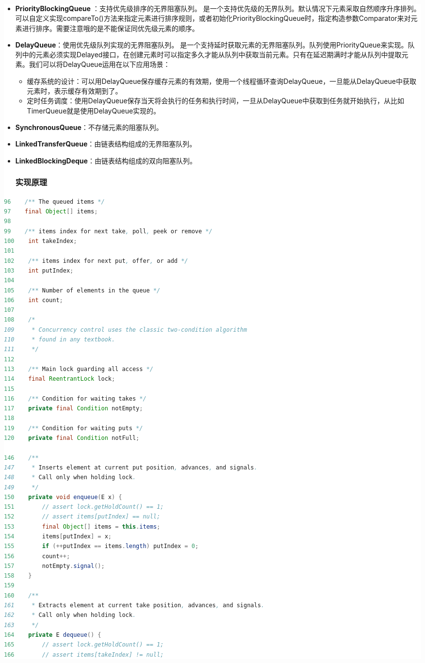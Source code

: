 * **PriorityBlockingQueue** ：支持优先级排序的无界阻塞队列。
是一个支持优先级的无界队列。默认情况下元素采取自然顺序升序排列。可以自定义实现compareTo()方法来指定元素进行排序规则，或者初始化PriorityBlockingQueue时，指定构造参数Comparator来对元素进行排序。需要注意哦的是不能保证同优先级元素的顺序。

* **DelayQueue**：使用优先级队列实现的无界阻塞队列。
是一个支持延时获取元素的无界阻塞队列。队列使用PriorityQueue来实现。队列中的元素必须实现Delayed接口，在创建元素时可以指定多久才能从队列中获取当前元素。只有在延迟期满时才能从队列中提取元素。我们可以将DelayQueue运用在以下应用场景：

	* 缓存系统的设计：可以用DelayQueue保存缓存元素的有效期，使用一个线程循环查询DelayQueue，一旦能从DelayQueue中获取元素时，表示缓存有效期到了。
	* 定时任务调度：使用DelayQueue保存当天将会执行的任务和执行时间，一旦从DelayQueue中获取到任务就开始执行，从比如TimerQueue就是使用DelayQueue实现的。

* **SynchronousQueue**：不存储元素的阻塞队列。
* **LinkedTransferQueue**：由链表结构组成的无界阻塞队列。
* **LinkedBlockingDeque**：由链表结构组成的双向阻塞队列。

  ### 实现原理

```java
96    /** The queued items */
97    final Object[] items;
98
99    /** items index for next take, poll, peek or remove */
100    int takeIndex;
101
102    /** items index for next put, offer, or add */
103    int putIndex;
104
105    /** Number of elements in the queue */
106    int count;
107
108    /*
109     * Concurrency control uses the classic two-condition algorithm
110     * found in any textbook.
111     */
112
113    /** Main lock guarding all access */
114    final ReentrantLock lock;
115
116    /** Condition for waiting takes */
117    private final Condition notEmpty;
118
119    /** Condition for waiting puts */
120    private final Condition notFull;

146    /**
147     * Inserts element at current put position, advances, and signals.
148     * Call only when holding lock.
149     */
150    private void enqueue(E x) {
151        // assert lock.getHoldCount() == 1;
152        // assert items[putIndex] == null;
153        final Object[] items = this.items;
154        items[putIndex] = x;
155        if (++putIndex == items.length) putIndex = 0;
156        count++;
157        notEmpty.signal();
158    }
159
160    /**
161     * Extracts element at current take position, advances, and signals.
162     * Call only when holding lock.
163     */
164    private E dequeue() {
165        // assert lock.getHoldCount() == 1;
166        // assert items[takeIndex] != null;
```